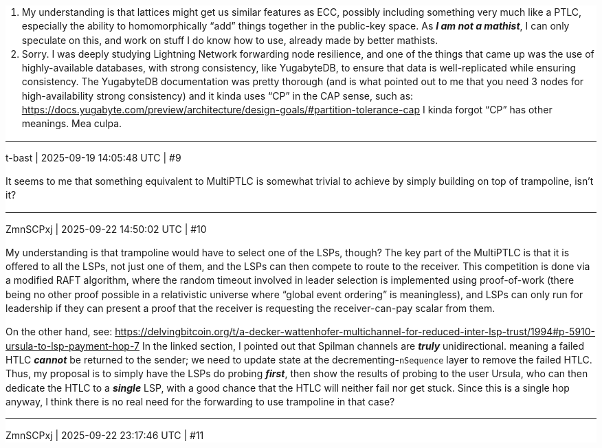 1. My understanding is that lattices might get us similar features as ECC, possibly including something very much like a PTLC, especially the ability to homomorphically “add” things together in the public-key space.  As ***I am not a mathist***, I can only speculate on this, and work on stuff I do know how to use, already made by better mathists.
2. Sorry.  I was deeply studying Lightning Network forwarding node resilience, and one of the things that came up was the use of highly-available databases, with strong consistency, like YugabyteDB, to ensure that data is well-replicated while ensuring consistency.  The YugabyteDB documentation was pretty thorough (and is what pointed out to me that you need 3 nodes for high-availability strong consistency) and it kinda uses “CP” in the CAP sense, such as: https://docs.yugabyte.com/preview/architecture/design-goals/#partition-tolerance-cap I kinda forgot “CP” has other meanings.  Mea culpa.

-------------------------

t-bast | 2025-09-19 14:05:48 UTC | #9

It seems to me that something equivalent to MultiPTLC is somewhat trivial to achieve by simply building on top of trampoline, isn’t it?

-------------------------

ZmnSCPxj | 2025-09-22 14:50:02 UTC | #10

My understanding is that trampoline would have to select one of the LSPs, though? The key part of the MultiPTLC is that it is offered to all the LSPs, not just one of them, and the LSPs can then compete to route to the receiver.  This competition is done via a modified RAFT algorithm, where the random timeout involved in leader selection is implemented using proof-of-work (there being no other proof possible in a relativistic universe where “global event ordering” is meaningless), and LSPs can only run for leadership if they can present a proof that the receiver is requesting the receiver-can-pay scalar from them.

On the other hand, see: https://delvingbitcoin.org/t/a-decker-wattenhofer-multichannel-for-reduced-inter-lsp-trust/1994#p-5910-ursula-to-lsp-payment-hop-7
In the linked section, I pointed out that Spilman channels are ***truly*** unidirectional. meaning a failed HTLC ***cannot*** be returned to the sender; we need to update state at the decrementing-`nSequence` layer to remove the failed HTLC. Thus, my proposal is to simply have the LSPs do probing ***first***, then show the results of probing to the user Ursula, who can then dedicate the HTLC to a ***single*** LSP, with a good chance that the HTLC will neither fail nor get stuck.  Since this is a single hop anyway, I think there is no real need for the forwarding to use trampoline in that case?

-------------------------

ZmnSCPxj | 2025-09-22 23:17:46 UTC | #11
